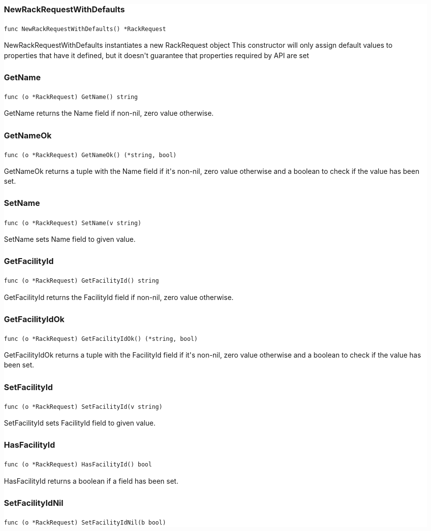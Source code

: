### NewRackRequestWithDefaults

`func NewRackRequestWithDefaults() *RackRequest`

NewRackRequestWithDefaults instantiates a new RackRequest object
This constructor will only assign default values to properties that have it defined,
but it doesn't guarantee that properties required by API are set

### GetName

`func (o *RackRequest) GetName() string`

GetName returns the Name field if non-nil, zero value otherwise.

### GetNameOk

`func (o *RackRequest) GetNameOk() (*string, bool)`

GetNameOk returns a tuple with the Name field if it's non-nil, zero value otherwise
and a boolean to check if the value has been set.

### SetName

`func (o *RackRequest) SetName(v string)`

SetName sets Name field to given value.


### GetFacilityId

`func (o *RackRequest) GetFacilityId() string`

GetFacilityId returns the FacilityId field if non-nil, zero value otherwise.

### GetFacilityIdOk

`func (o *RackRequest) GetFacilityIdOk() (*string, bool)`

GetFacilityIdOk returns a tuple with the FacilityId field if it's non-nil, zero value otherwise
and a boolean to check if the value has been set.

### SetFacilityId

`func (o *RackRequest) SetFacilityId(v string)`

SetFacilityId sets FacilityId field to given value.

### HasFacilityId

`func (o *RackRequest) HasFacilityId() bool`

HasFacilityId returns a boolean if a field has been set.

### SetFacilityIdNil

`func (o *RackRequest) SetFacilityIdNil(b bool)`
